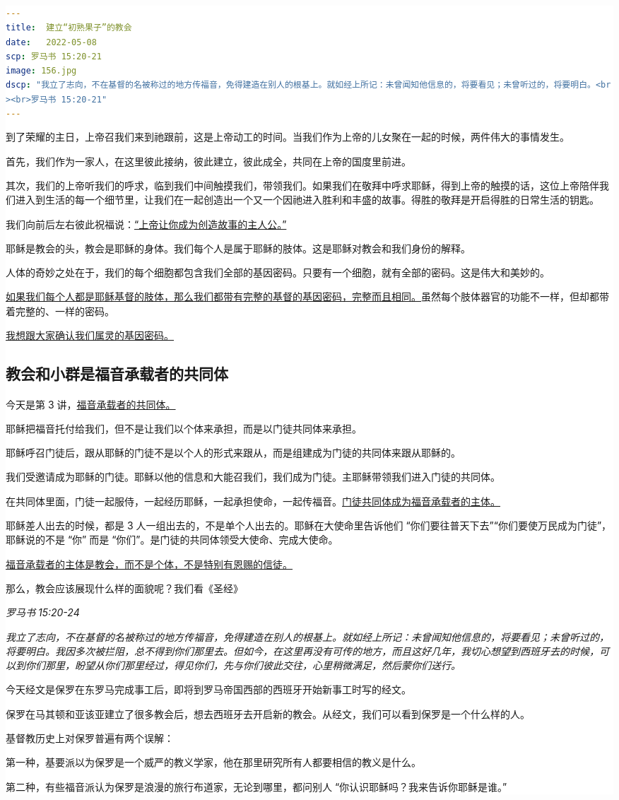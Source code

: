 ```yaml
---
title:  建立“初熟果子”的教会
date:   2022-05-08
scp: 罗马书 15:20-21
image: 156.jpg
dscp: "我立了志向，不在基督的名被称过的地方传福音，免得建造在别人的根基上。就如经上所记：未曾闻知他信息的，将要看见；未曾听过的，将要明白。<br><br>罗马书 15:20-21"
---
```


到了荣耀的主日，上帝召我们来到祂跟前，这是上帝动工的时间。当我们作为上帝的儿女聚在一起的时候，两件伟大的事情发生。

首先，我们作为一家人，在这里彼此接纳，彼此建立，彼此成全，共同在上帝的国度里前进。

其次，我们的上帝听我们的呼求，临到我们中间触摸我们，带领我们。如果我们在敬拜中呼求耶稣，得到上帝的触摸的话，这位上帝陪伴我们进入到生活的每一个细节里，让我们在一起创造出一个又一个因祂进入胜利和丰盛的故事。得胜的敬拜是开启得胜的日常生活的钥匙。

我们向前后左右彼此祝福说：<u>“上帝让你成为创造故事的主人公。”</u>

耶稣是教会的头，教会是耶稣的身体。我们每个人是属于耶稣的肢体。这是耶稣对教会和我们身份的解释。

人体的奇妙之处在于，我们的每个细胞都包含我们全部的基因密码。只要有一个细胞，就有全部的密码。这是伟大和美妙的。

<u>如果我们每个人都是耶稣基督的肢体，那么我们都带有完整的基督的基因密码，完整而且相同。</u>虽然每个肢体器官的功能不一样，但却都带着完整的、一样的密码。

<u>我想跟大家确认我们属灵的基因密码。</u>

## 教会和小群是福音承载者的共同体

今天是第 3 讲，<u>福音承载者的共同体。</u>

耶稣把福音托付给我们，但不是让我们以个体来承担，而是以门徒共同体来承担。

耶稣呼召门徒后，跟从耶稣的门徒不是以个人的形式来跟从，而是组建成为门徒的共同体来跟从耶稣的。

我们受邀请成为耶稣的门徒。耶稣以他的信息和大能召我们，我们成为门徒。主耶稣带领我们进入门徒的共同体。

在共同体里面，门徒一起服侍，一起经历耶稣，一起承担使命，一起传福音。<u>门徒共同体成为福音承载者的主体。</u>

耶稣差人出去的时候，都是 3 人一组出去的，不是单个人出去的。耶稣在大使命里告诉他们 “你们要往普天下去”“你们要使万民成为门徒”，耶稣说的不是 “你” 而是 “你们”。是门徒的共同体领受大使命、完成大使命。

<u>福音承载者的主体是教会，而不是个体，不是特别有恩赐的信徒。</u>

那么，教会应该展现什么样的面貌呢？我们看《圣经》

*罗马书 15:20-24*

*我立了志向，不在基督的名被称过的地方传福音，免得建造在别人的根基上。就如经上所记：未曾闻知他信息的，将要看见；未曾听过的，将要明白。我因多次被拦阻，总不得到你们那里去。但如今，在这里再没有可传的地方，而且这好几年，我切心想望到西班牙去的时候，可以到你们那里，盼望从你们那里经过，得见你们，先与你们彼此交往，心里稍微满足，然后蒙你们送行。*

今天经文是保罗在东罗马完成事工后，即将到罗马帝国西部的西班牙开始新事工时写的经文。

保罗在马其顿和亚该亚建立了很多教会后，想去西班牙去开启新的教会。从经文，我们可以看到保罗是一个什么样的人。

基督教历史上对保罗普遍有两个误解：

第一种，基要派以为保罗是一个威严的教义学家，他在那里研究所有人都要相信的教义是什么。

第二种，有些福音派认为保罗是浪漫的旅行布道家，无论到哪里，都问别人 “你认识耶稣吗？我来告诉你耶稣是谁。”
